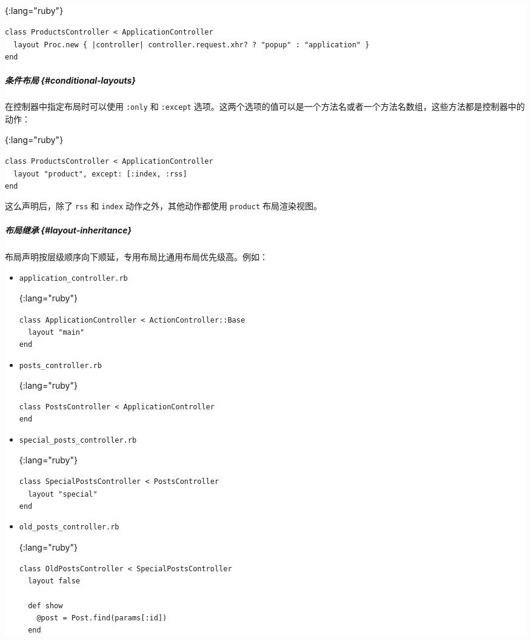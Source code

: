 {:lang="ruby"}
~~~
class ProductsController < ApplicationController
  layout Proc.new { |controller| controller.request.xhr? ? "popup" : "application" }
end
~~~

##### 条件布局 {#conditional-layouts}

在控制器中指定布局时可以使用 `:only` 和 `:except` 选项。这两个选项的值可以是一个方法名或者一个方法名数组，这些方法都是控制器中的动作：

{:lang="ruby"}
~~~
class ProductsController < ApplicationController
  layout "product", except: [:index, :rss]
end
~~~

这么声明后，除了 `rss` 和 `index` 动作之外，其他动作都使用 `product` 布局渲染视图。

##### 布局继承 {#layout-inheritance}

布局声明按层级顺序向下顺延，专用布局比通用布局优先级高。例如：

*   `application_controller.rb`

    {:lang="ruby"}
    ~~~
    class ApplicationController < ActionController::Base
      layout "main"
    end
    ~~~

*   `posts_controller.rb`

    {:lang="ruby"}
    ~~~
    class PostsController < ApplicationController
    end
    ~~~

*   `special_posts_controller.rb`

    {:lang="ruby"}
    ~~~
    class SpecialPostsController < PostsController
      layout "special"
    end
    ~~~

*   `old_posts_controller.rb`

    {:lang="ruby"}
    ~~~
    class OldPostsController < SpecialPostsController
      layout false

      def show
        @post = Post.find(params[:id])
      end
